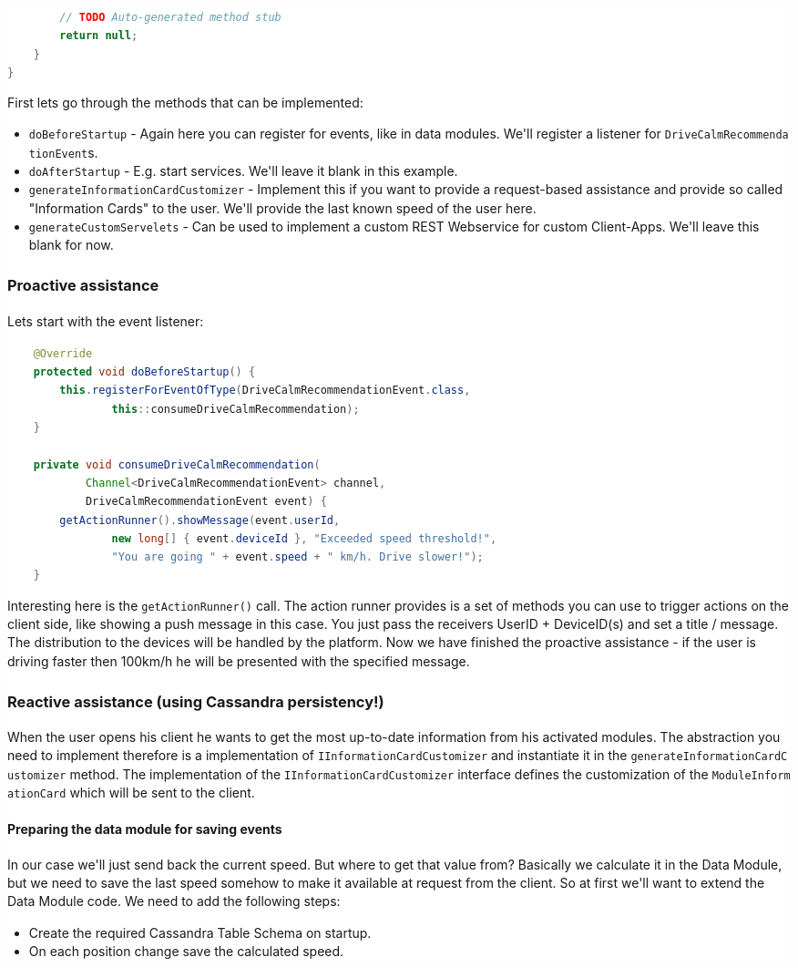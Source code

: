 ```java
		// TODO Auto-generated method stub
		return null;
	}
}
```

First lets go through the methods that can be implemented:
* `doBeforeStartup` - Again here you can register for events, like in data modules. We'll register a listener for `DriveCalmRecommendationEvent`s.
* `doAfterStartup` - E.g. start services. We'll leave it blank in this example.
* `generateInformationCardCustomizer` - Implement this if you want to provide a request-based assistance and provide so called "Information Cards" to the user. We'll provide the last known speed of the user here.
* `generateCustomServelets` - Can be used to implement a custom REST Webservice for custom Client-Apps. We'll leave this blank for now.

### Proactive assistance
Lets start with the event listener:
```java
	@Override
	protected void doBeforeStartup() {
		this.registerForEventOfType(DriveCalmRecommendationEvent.class,
				this::consumeDriveCalmRecommendation);
	}

	private void consumeDriveCalmRecommendation(
			Channel<DriveCalmRecommendationEvent> channel,
			DriveCalmRecommendationEvent event) {
		getActionRunner().showMessage(event.userId,
				new long[] { event.deviceId }, "Exceeded speed threshold!",
				"You are going " + event.speed + " km/h. Drive slower!");
	}
```

Interesting here is the `getActionRunner()` call. The action runner provides is a set of methods you can use to trigger actions on the client side, like showing a push message in this case. You just pass the receivers UserID + DeviceID(s) and set a title / message. The distribution to the devices will be handled by the platform. Now we have finished the proactive assistance - if the user is driving faster then 100km/h he will be presented with the specified message.

### Reactive assistance (using Cassandra persistency!)
When the user opens his client he wants to get the most up-to-date information from his activated modules. The abstraction you need to implement therefore is a implementation of `IInformationCardCustomizer` and instantiate it in the `generateInformationCardCustomizer` method. The implementation of the `IInformationCardCustomizer` interface defines the customization of the `ModuleInformationCard` which will be sent to the client.

#### Preparing the data module for saving events
In our case we'll just send back the current speed. But where to get that value from? Basically we calculate it in the Data Module, but we need to save the last speed somehow to make it available at request from the client. So at first we'll want to extend the Data Module code. We need to add the following steps:
* Create the required Cassandra Table Schema on startup.
* On each position change save the calculated speed.
